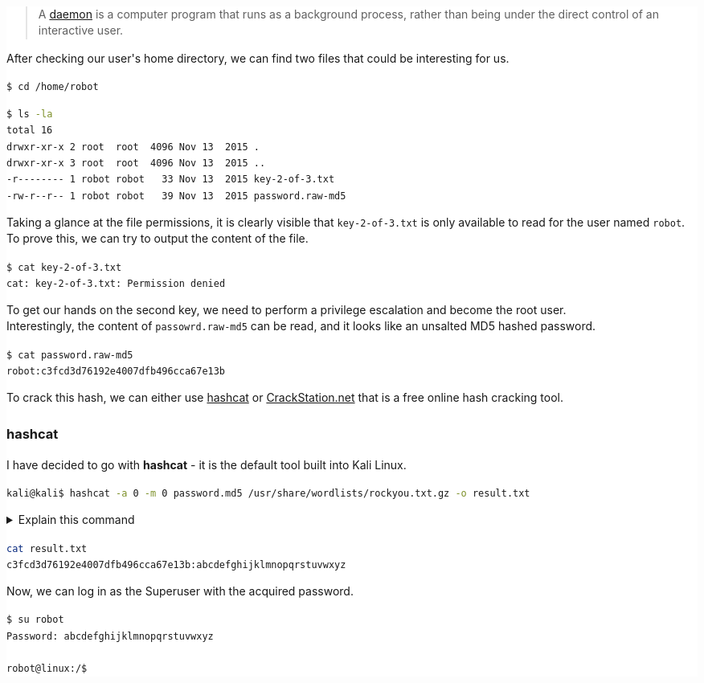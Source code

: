 > A [daemon](https://en.wikipedia.org/wiki/Daemon_(computing)) is a computer program that runs as a background process, rather than being under the direct control of an interactive user.

After checking our user's home directory, we can find two files that could be interesting for us.

```sh
$ cd /home/robot
```
```sh
$ ls -la
total 16
drwxr-xr-x 2 root  root  4096 Nov 13  2015 .
drwxr-xr-x 3 root  root  4096 Nov 13  2015 ..
-r-------- 1 robot robot   33 Nov 13  2015 key-2-of-3.txt
-rw-r--r-- 1 robot robot   39 Nov 13  2015 password.raw-md5

```

Taking a glance at the file permissions, it is clearly visible that `key-2-of-3.txt` is only available to read for the user named `robot`.<br>
To prove this, we can try to output the content of the file.

```sh
$ cat key-2-of-3.txt
cat: key-2-of-3.txt: Permission denied
```

To get our hands on the second key, we need to perform a privilege escalation and become the root user.<br>
Interestingly, the content of `passowrd.raw-md5` can be read, and it looks like an unsalted MD5 hashed password.

```sh
$ cat password.raw-md5
robot:c3fcd3d76192e4007dfb496cca67e13b
```

To crack this hash, we can either use [hashcat](https://hashcat.net/hashcat/)  or [CrackStation.net](https://crackstation.net) that is a free online hash cracking tool.

### hashcat

I have decided to go with **hashcat** - it is the default tool built into Kali Linux.

```sh
kali@kali$ hashcat -a 0 -m 0 password.md5 /usr/share/wordlists/rockyou.txt.gz -o result.txt
```

<details><summary>Explain this command</summary></details>


```sh
cat result.txt
c3fcd3d76192e4007dfb496cca67e13b:abcdefghijklmnopqrstuvwxyz
```

Now, we can log in as the Superuser with the acquired password.

```sh
$ su robot
Password: abcdefghijklmnopqrstuvwxyz

robot@linux:/$
```
